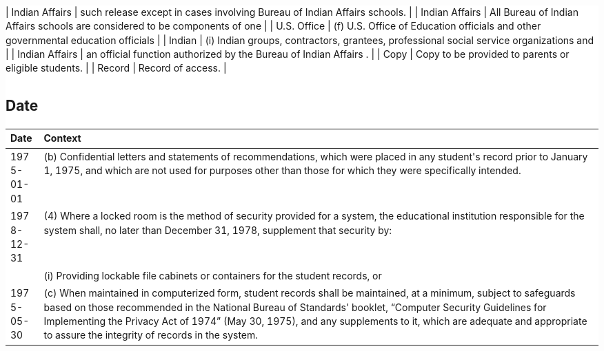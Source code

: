| Indian Affairs                  | such release except in cases involving Bureau of Indian Affairs  schools.                                                               |
| Indian Affairs                  | All Bureau of  Indian Affairs schools are considered to be components of one                                                            |
| U.S. Office                     | (f)  U.S. Office of Education officials and other governmental education officials                                                      |
| Indian                          | (i)  Indian groups, contractors, grantees, professional social service organizations and                                                |
| Indian Affairs                  | an official function authorized by the Bureau of Indian Affairs .                                                                       |
| Copy                            | Copy  to be provided to parents or eligible students.                                                                                   |
| Record                          | Record  of access.                                                                                                                      |


## Date

| Date       | Context                                                                                                                                                                                                                                                                                                                                                                                                         |
|:-----------|:----------------------------------------------------------------------------------------------------------------------------------------------------------------------------------------------------------------------------------------------------------------------------------------------------------------------------------------------------------------------------------------------------------------|
| 1975-01-01 | (b) Confidential letters and statements of recommendations, which were placed in any student's record prior to January 1, 1975, and which are not used for purposes other than those for which they were specifically intended.                                                                                                                                                                                 |
| 1978-12-31 | (4) Where a locked room is the method of security provided for a system, the educational institution responsible for the system shall, no later than December 31, 1978, supplement that security by:                                                                                                                                                                                                            |
|            |             (i) Providing lockable file cabinets or containers for the student records, or                                                                                                                                                                                                                                                                                                                      |
| 1975-05-30 | (c) When maintained in computerized form, student records shall be maintained, at a minimum, subject to safeguards based on those recommended in the National Bureau of Standards' booklet, &#8220;Computer Security Guidelines for Implementing the Privacy Act of 1974&#8221; (May 30, 1975), and any supplements to it, which are adequate and appropriate to assure the integrity of records in the system. |



